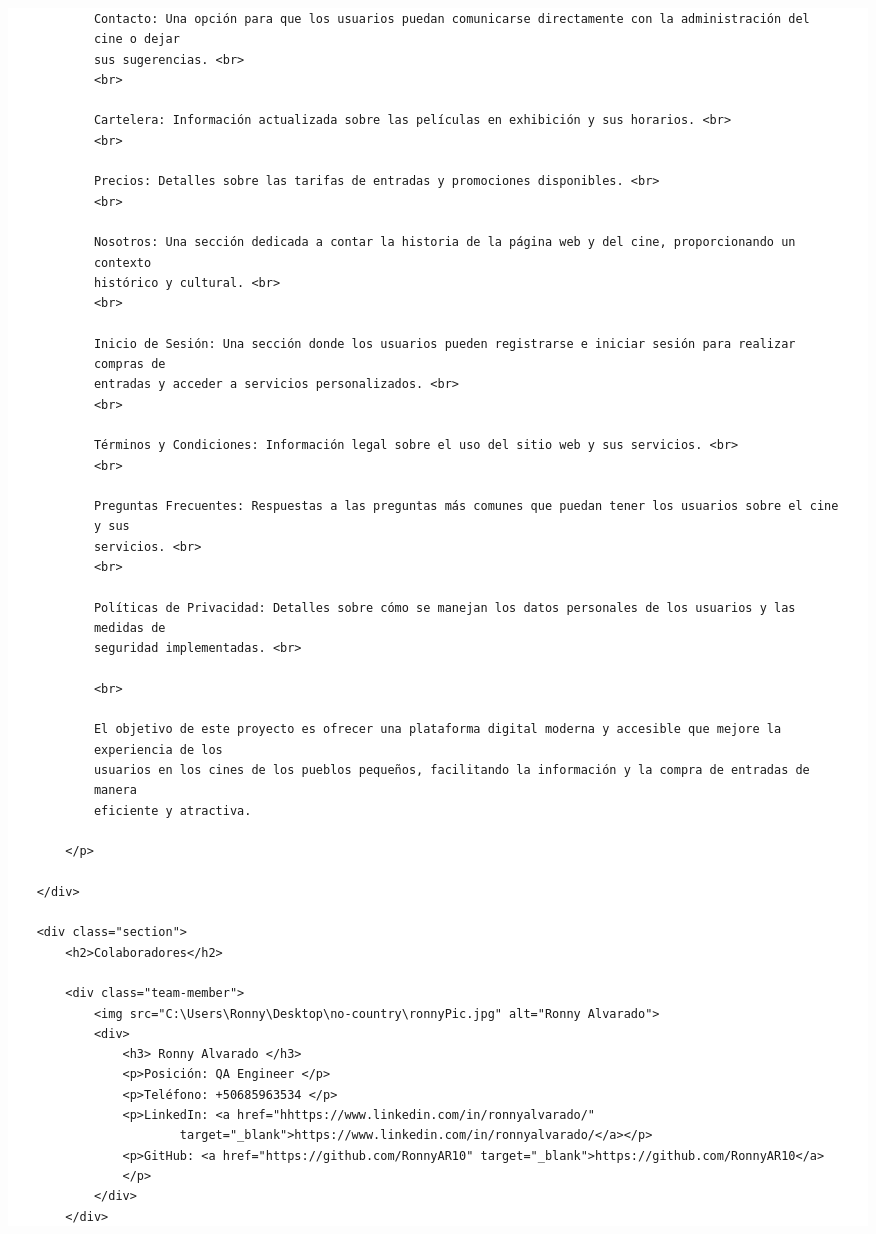                 Contacto: Una opción para que los usuarios puedan comunicarse directamente con la administración del
                cine o dejar
                sus sugerencias. <br>
                <br>

                Cartelera: Información actualizada sobre las películas en exhibición y sus horarios. <br>
                <br>

                Precios: Detalles sobre las tarifas de entradas y promociones disponibles. <br>
                <br>

                Nosotros: Una sección dedicada a contar la historia de la página web y del cine, proporcionando un
                contexto
                histórico y cultural. <br>
                <br>

                Inicio de Sesión: Una sección donde los usuarios pueden registrarse e iniciar sesión para realizar
                compras de
                entradas y acceder a servicios personalizados. <br>
                <br>

                Términos y Condiciones: Información legal sobre el uso del sitio web y sus servicios. <br>
                <br>

                Preguntas Frecuentes: Respuestas a las preguntas más comunes que puedan tener los usuarios sobre el cine
                y sus
                servicios. <br>
                <br>

                Políticas de Privacidad: Detalles sobre cómo se manejan los datos personales de los usuarios y las
                medidas de
                seguridad implementadas. <br>

                <br>

                El objetivo de este proyecto es ofrecer una plataforma digital moderna y accesible que mejore la
                experiencia de los
                usuarios en los cines de los pueblos pequeños, facilitando la información y la compra de entradas de
                manera
                eficiente y atractiva.

            </p>

        </div>

        <div class="section">
            <h2>Colaboradores</h2>

            <div class="team-member">
                <img src="C:\Users\Ronny\Desktop\no-country\ronnyPic.jpg" alt="Ronny Alvarado">
                <div>
                    <h3> Ronny Alvarado </h3>
                    <p>Posición: QA Engineer </p>
                    <p>Teléfono: +50685963534 </p>
                    <p>LinkedIn: <a href="hhttps://www.linkedin.com/in/ronnyalvarado/"
                            target="_blank">https://www.linkedin.com/in/ronnyalvarado/</a></p>
                    <p>GitHub: <a href="https://github.com/RonnyAR10" target="_blank">https://github.com/RonnyAR10</a>
                    </p>
                </div>
            </div>
